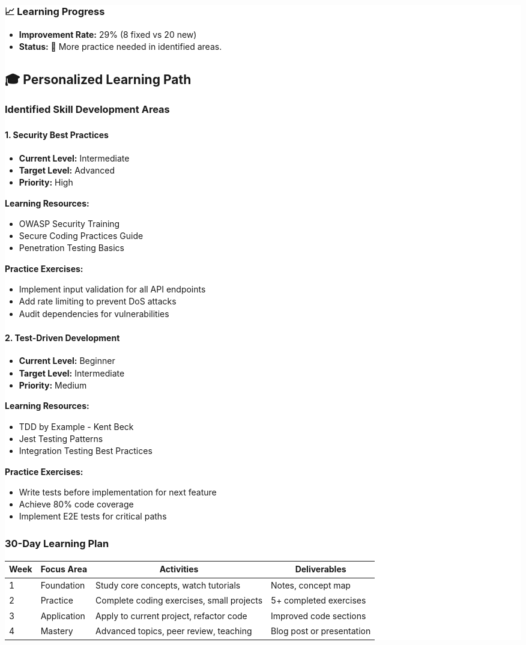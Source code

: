 ### 📈 Learning Progress
- **Improvement Rate:** 29% (8 fixed vs 20 new)
- **Status:** 🔴 More practice needed in identified areas.


## 🎓 Personalized Learning Path

### Identified Skill Development Areas


#### 1. Security Best Practices
- **Current Level:** Intermediate
- **Target Level:** Advanced
- **Priority:** High

**Learning Resources:**
- OWASP Security Training
- Secure Coding Practices Guide
- Penetration Testing Basics

**Practice Exercises:**
- Implement input validation for all API endpoints
- Add rate limiting to prevent DoS attacks
- Audit dependencies for vulnerabilities


#### 2. Test-Driven Development
- **Current Level:** Beginner
- **Target Level:** Intermediate
- **Priority:** Medium

**Learning Resources:**
- TDD by Example - Kent Beck
- Jest Testing Patterns
- Integration Testing Best Practices

**Practice Exercises:**
- Write tests before implementation for next feature
- Achieve 80% code coverage
- Implement E2E tests for critical paths


### 30-Day Learning Plan

| Week | Focus Area | Activities | Deliverables |
|------|------------|------------|--------------|
| 1 | Foundation | Study core concepts, watch tutorials | Notes, concept map |
| 2 | Practice | Complete coding exercises, small projects | 5+ completed exercises |
| 3 | Application | Apply to current project, refactor code | Improved code sections |
| 4 | Mastery | Advanced topics, peer review, teaching | Blog post or presentation |

